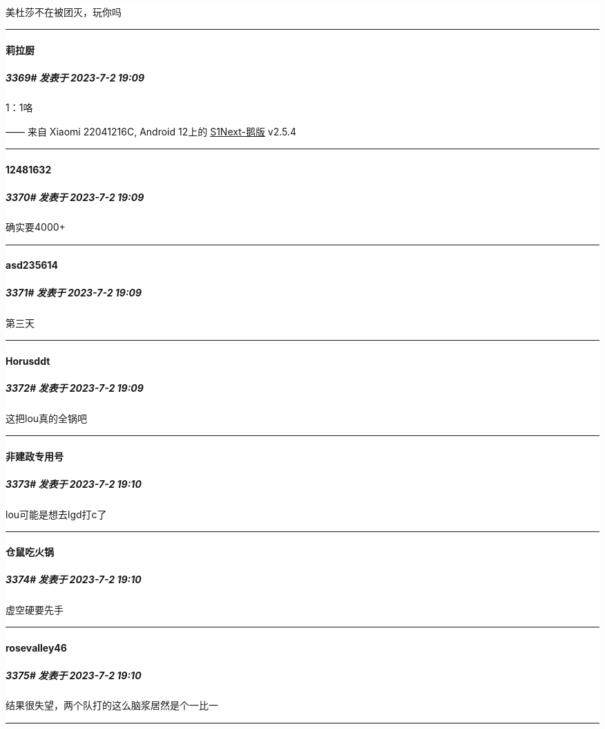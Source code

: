 美杜莎不在被团灭，玩你吗

*****

####  莉拉厨  
##### 3369#       发表于 2023-7-2 19:09

1：1咯

—— 来自 Xiaomi 22041216C, Android 12上的 [S1Next-鹅版](https://github.com/ykrank/S1-Next/releases) v2.5.4

*****

####  12481632  
##### 3370#       发表于 2023-7-2 19:09

确实要4000+

*****

####  asd235614  
##### 3371#       发表于 2023-7-2 19:09

第三天

*****

####  Horusddt  
##### 3372#       发表于 2023-7-2 19:09

这把lou真的全锅吧

*****

####  非建政专用号  
##### 3373#       发表于 2023-7-2 19:10

lou可能是想去lgd打c了

*****

####  仓鼠吃火锅  
##### 3374#       发表于 2023-7-2 19:10

虚空硬要先手

*****

####  rosevalley46  
##### 3375#       发表于 2023-7-2 19:10

结果很失望，两个队打的这么脑浆居然是个一比一

*****
